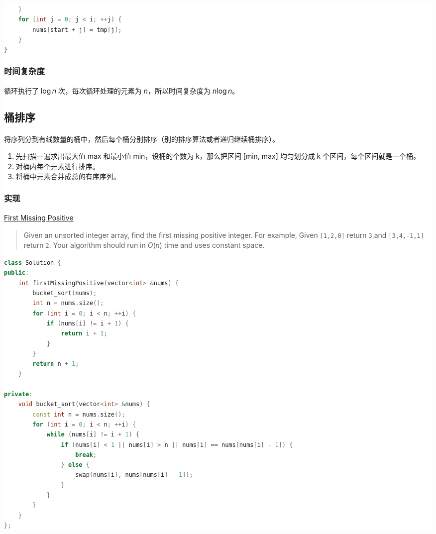 ```cpp
    }
    for (int j = 0; j < i; ++j) {
        nums[start + j] = tmp[j];
    }
}
```

### 时间复杂度

循环执行了 $\log n$ 次，每次循环处理的元素为 $n$，所以时间复杂度为 $n\log n$。

## 桶排序

将序列分到有线数量的桶中，然后每个桶分别排序（别的排序算法或者递归继续桶排序）。

1. 先扫描一遍求出最大值 max 和最小值 min，设桶的个数为 k，那么把区间 [min, max] 均匀划分成 k 个区间，每个区间就是一个桶。
2. 对桶内每个元素进行排序。
3. 将桶中元素合并成总的有序序列。

### 实现

[First Missing Positive](https://leetcode.com/problems/first-missing-positive/)

>Given an unsorted integer array, find the first missing positive integer. For example, Given `[1,2,0]` return `3`,and `[3,4,-1,1]` return `2`. Your algorithm should run in $O\left(n\right)$ time and uses constant space.

```cpp
class Solution {
public:
    int firstMissingPositive(vector<int> &nums) {
        bucket_sort(nums);
        int n = nums.size();
        for (int i = 0; i < n; ++i) {
            if (nums[i] != i + 1) {
                return i + 1;
            }
        }
        return n + 1;
    }

private:
    void bucket_sort(vector<int> &nums) {
        const int n = nums.size();
        for (int i = 0; i < n; ++i) {
            while (nums[i] != i + 1) {
                if (nums[i] < 1 || nums[i] > n || nums[i] == nums[nums[i] - 1]) {
                    break;
                } else {
                    swap(nums[i], nums[nums[i] - 1]);
                }
            }
        }
    }
};
```
